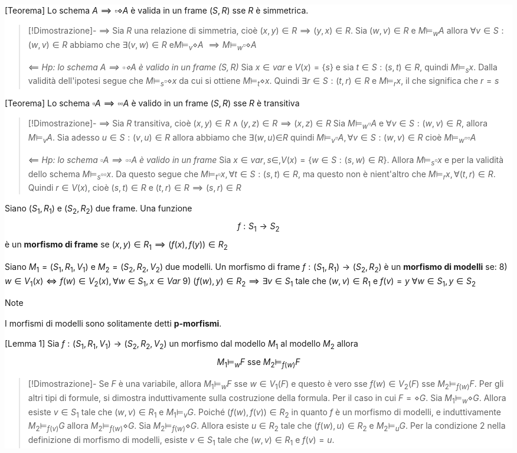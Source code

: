 [Teorema]
Lo schema $A \implies \square\diamond A$ è valida in un frame $(S,R)$ sse $R$ è simmetrica.

>[!Dimostrazione]-
>$\implies$ 
>Sia $R$ una relazione di simmetria, cioè $(x,y)\in R \implies (y, x)\in R$. 
>Sia $(w,v)\in R$ e $M\vDash_{w}A$ allora $\forall {v} \in S : {(w,v)\in R}$ abbiamo che $\exists {(v,w)} \in  {R}$ e$M \vDash_{v}\diamond A$ $\implies M \vDash_{w}\square\diamond A$
>
>$\impliedby$
>*Hp: lo schema $A \implies \square\diamond A$ è valido in un frame $(S,R)$*
>Sia $x\in var$ e $V(x) = \{ s \}$ e sia $t\in S : (s,t) \in R$, quindi $M \vDash_{s}x$.
>Dalla validità dell'ipotesi segue che $M \vDash_{s}\square\diamond x$ da cui si ottiene $M \vDash_{t}\diamond x$. Quindi $\exists {r} \in  {S} : (t,r) \in R$ e $M \vDash_{r} x$, il che significa che $r = s$

[Teorema]
Lo schema $\square A\implies\square\square A$ è valido in un frame $(S,R)$ sse $R$ è transitiva

>[!Dimostrazione]-
>$\implies$
>Sia $R$ transitiva, cioè $(x,y)\in R \land(y,z) \in R \implies (x,z)\in R$
>Sia $M \vDash_{w}\square A$ e $\forall { v} \in {S} : (w,v) \in R$, allora $M \vDash_{v} A$.
>Sia adesso $u \in S : (v,u) \in R$ allora abbiamo che $\exists {(w,u)\in} R {}$ quindi $M \vDash_{v}\square A, \forall {v\in S} : {(w,v)\in R}$ cioè $M \vDash_{w}\square\square A$
>
>$\impliedby$
>*Hp: lo schema $\square A \implies\square\square A$ è valido in un frame*
>Sia $x\in var, s\in, V(x)=\{ w\in S : (s,w)\in R \}$. Allora $M \vDash_{s}\square x$ e per la validità dello schema $M \vDash_{s}\square\square x$. Da questo segue che $M \vDash_{t}\square x, \forall {t}  {}\in S : (s,t)\in R$, ma questo non è nient'altro che $M \vDash_{r}x, \forall {(t,r)} \in  {R}$.
>Quindi $r\in V(x)$, cioè $(s,t)\in R$ e $(t,r)\in R \implies (s,r)\in R$ 

Siano $(S_{1}, R_{1})$ e $(S_{2},R_{2})$ due frame. Una funzione 
$$
f: S_{1} \to S_{2}
$$
è un **morfismo di frame** se $(x,y)\in R_{1} \implies (f(x),f(y))\in R_{2}$

Siano $M_{1} = (S_{1},R_{1},V_{1})$ e $M_{2}=(S_{2},R_{2},V_{2})$ due modelli. Un morfismo di frame $f:(S_{1},R_{1})\to(S_{2},R_{2})$ è un **morfismo di modelli** se:
8) $w\in V_{1}(x) \iff f(w) \in V_{2}(x), \forall {w} \in  {S_{1}}, x\in Var$
9) $(f(w),y)\in R_{2} \implies \exists {v}\in  {}S_{1}$ tale che $(w,v)\in R_{1}$ e $f(v)=y$ $\forall {w} \in {S_{1}},y\in S_{2}$

>[!note]
>I morfismi di modelli sono solitamente detti **p-morfismi**.

[Lemma 1]
Sia $f:(S_{1},R_{1},V_{1})\to(S_{2},R_{2},V_{2})$ un morfismo dal modello $M_{1}$ al modello $M_{2}$ allora
$$
M_{1} \vDash _{w} F \text{ sse } M_{2} \vDash _{f(w)}F
$$
>[!Dimostrazione]-
>Se $F$ è una variabile, allora $M_{1} \vDash_{w}F$ sse $w\in V_{1}(F)$ e questo è vero sse $f(w)\in V_{2}(F)$ sse $M_{2} \vDash_{f(w)}F$.
>Per gli altri tipi di formule, si dimostra induttivamente sulla costruzione della formula. Per il caso in cui $F =\diamond G$. Sia $M_{1} \vDash_{w}\diamond G$. Allora esiste $v\in S_{1}$ tale che $(w,v)\in R_{1}$ e $M_{1} \vDash_{v}G$.
>Poiché $(f(w), f(v))\in R_{2}$ in quanto $f$ è un morfismo di modelli, e induttivamente $M_{2} \vDash_{f(v)}G$ allora $M_{2} \vDash_{f(w)}\diamond G$.
>Sia $M_{2}\vDash_{f(w)}\diamond G$. Allora esiste $u\in R_{2}$ tale che $(f(w), u)\in R_{2}$ e $M_{2} \vDash_{u} G$.
>Per la condizione $2$ nella definizione di morfismo di modelli, esiste $v\in S_{1}$ tale che $(w,v)\in R_{1}$ e $f(v)=u$. 